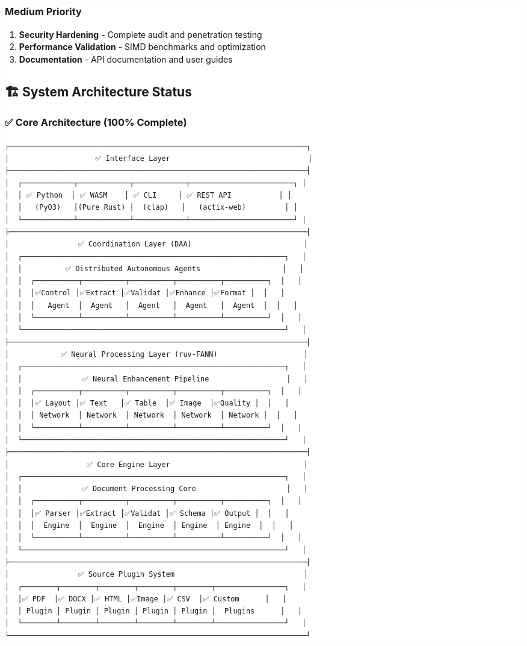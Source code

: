 ### Medium Priority
1. **Security Hardening** - Complete audit and penetration testing
2. **Performance Validation** - SIMD benchmarks and optimization
3. **Documentation** - API documentation and user guides

## 🏗️ System Architecture Status

### ✅ Core Architecture (100% Complete)
```
┌─────────────────────────────────────────────────────────────────────┐
│                    ✅ Interface Layer                                │
├─────────────────────────────────────────────────────────────────────┤
│  ┌────────────┬────────────┬────────────┬────────────────────────┐ │
│  │ ✅ Python  │ ✅ WASM    │ ✅ CLI     │ ✅ REST API           │ │
│  │   (PyO3)   │(Pure Rust) │  (clap)   │   (actix-web)         │ │
│  └────────────┴────────────┴────────────┴────────────────────────┘ │
├─────────────────────────────────────────────────────────────────────┤
│                ✅ Coordination Layer (DAA)                          │
│  ┌─────────────────────────────────────────────────────────────┐   │
│  │          ✅ Distributed Autonomous Agents                   │   │
│  │  ┌──────────┬──────────┬──────────┬──────────┬──────────┐  │   │
│  │  │✅Control │✅Extract │✅Validat │✅Enhance │✅Format │  │   │
│  │  │   Agent  │  Agent   │  Agent   │  Agent   │  Agent  │  │   │
│  │  └──────────┴──────────┴──────────┴──────────┴──────────┘  │   │
│  └─────────────────────────────────────────────────────────────┘   │
├─────────────────────────────────────────────────────────────────────┤
│            ✅ Neural Processing Layer (ruv-FANN)                    │
│  ┌─────────────────────────────────────────────────────────────┐   │
│  │              ✅ Neural Enhancement Pipeline                  │   │
│  │  ┌──────────┬──────────┬──────────┬──────────┬──────────┐  │   │
│  │  │✅ Layout │✅ Text   │✅ Table  │✅ Image  │✅Quality │  │   │
│  │  │ Network  │ Network  │ Network  │ Network  │ Network │  │   │
│  │  └──────────┴──────────┴──────────┴──────────┴──────────┘  │   │
│  └─────────────────────────────────────────────────────────────┘   │
├─────────────────────────────────────────────────────────────────────┤
│                  ✅ Core Engine Layer                               │
│  ┌─────────────────────────────────────────────────────────────┐   │
│  │              ✅ Document Processing Core                     │   │
│  │  ┌──────────┬──────────┬──────────┬──────────┬──────────┐  │   │
│  │  │✅ Parser │✅Extract │✅Validat │✅ Schema │✅ Output │  │   │
│  │  │  Engine  │  Engine  │  Engine  │ Engine  │ Engine  │  │   │
│  │  └──────────┴──────────┴──────────┴──────────┴──────────┘  │   │
│  └─────────────────────────────────────────────────────────────┘   │
├─────────────────────────────────────────────────────────────────────┤
│                ✅ Source Plugin System                              │
│  ┌────────┬────────┬────────┬────────┬────────┬────────────────┐   │
│  │✅ PDF  │✅ DOCX │✅ HTML │✅Image │✅ CSV  │✅ Custom      │   │
│  │ Plugin │ Plugin │ Plugin │ Plugin │ Plugin │  Plugins      │   │
│  └────────┴────────┴────────┴────────┴────────┴────────────────┘   │
└─────────────────────────────────────────────────────────────────────┘
```
